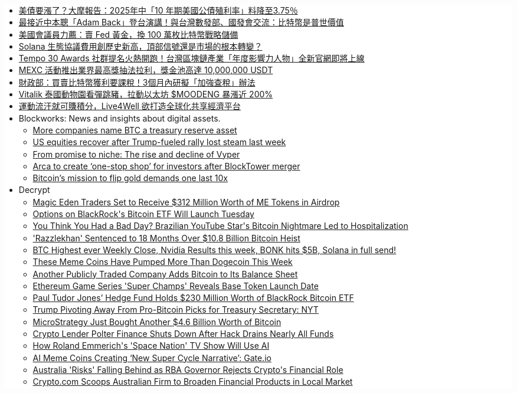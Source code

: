   - [美債要漲了？大摩報告：2025年中「10 年期美國公債殖利率」料降至3.75％](https://www.blocktempo.com/morgan-stanley-report-10-year-u-s-treasury-yield-expected-to-fall-to-3-75-by-mid-2025/)
  - [最接近中本聰「Adam Back」登台演講！與台灣數發部、國發會交流：比特幣是普世價值](https://www.blocktempo.com/widely-regarded-as-most-resembling-satoshi-nakamoto-adam-back-engages-with-taiwans-ministry-of-digital-affairs-and-national-development-council-to-discuss-bitcoin-technology/)
  - [美國會議員力薦：賣 Fed 黃金，換 100 萬枚比特幣戰略儲備](https://www.blocktempo.com/treasury-should-convert-gold-for-bitcoin-reserve/)
  - [Solana 生態協議費用創歷史新高，頂部信號還是市場的根本轉變？](https://www.blocktempo.com/sol-is-close-to-historical-price-highs-and-its-ecological-protocol-fee-data-is-amazing/)
  - [Tempo 30 Awards 社群提名火熱開跑！台灣區塊鏈產業「年度影響力人物」全新官網即將上線](https://www.blocktempo.com/tempo-30-awards-selection-begins-in-full-swing/)
  - [MEXC 活動推出業界最高獎抽法拉利，獎金池高達 10,000,000 USDT](https://www.blocktempo.com/mexc-launches-rewards-ferrari-prize-pool-up-to-10-million-usdt/)
  - [財政部：買賣比特幣獲利要課稅！3個月內研擬「加強查稅」辦法](https://www.blocktempo.com/taiwan-may-impose-taxes-on-bitcoin-profits/)
  - [Vitalik 泰國動物園看彈跳豬，拉動以太坊 $MOODENG 暴漲近 200%](https://www.blocktempo.com/vitalik-visits-a-thai-zoo-to-see-moodeng-ethereums-moodeng-token-soars-nearly-200/)
  - [運動流汗就可賺積分，Live4Well 欲打造全球化共享經濟平台](https://www.blocktempo.com/live4well-earn-points-by-working-out-and-sweating/)
- Blockworks: News and insights about digital assets.
  - [More companies name BTC a treasury reserve asset](https://blockworks.co/news/company-treasuries-btc-reserve-asset)
  - [US equities recover after Trump-fueled rally lost steam last week](https://blockworks.co/news/us-equities-recover-after-trump-fueled-rally)
  - [From promise to niche: The rise and decline of Vyper](https://blockworks.co/news/vyper-ethereum-smart-contract-language)
  - [Arca to create ‘one-stop shop’ for investors after BlockTower merger](https://blockworks.co/news/arca-blocktower-merger-token-market)
  - [Bitcoin’s mission to flip gold demands one last 10x](https://blockworks.co/news/bitcoin-to-flip-gold-needs-10x)
- Decrypt
  - [Magic Eden Traders Set to Receive $312 Million Worth of ME Tokens in Airdrop](https://decrypt.co/292229/magic-eden-traders-312-million-me-token-airdrop)
  - [Options on BlackRock's Bitcoin ETF Will Launch Tuesday](https://decrypt.co/292223/options-blackrock-bitcoin-etf-launch-tuesday)
  - [You Think You Had a Bad Day? Brazilian YouTube Star's Bitcoin Nightmare Led to Hospitalization](https://decrypt.co/292192/brazilian-youtube-star-bitcoin-nightmare-hospitalization)
  - ['Razzlekhan' Sentenced to 18 Months Over $10.8 Billion Bitcoin Heist](https://decrypt.co/292205/razzlekhan-sentenced-bitfinex-bitcoin-heist)
  - [BTC Highest ever Weekly Close, Nvidia Results this week, BONK hits $5B, Solana in full send!](https://decrypt.co/videos/interviews/uk99JtUf/btc-highest-ever-weekly-close-nvidia-results-this-week-bonk-hits-5b-solana-in-full-send)
  - [These Meme Coins Have Pumped More Than Dogecoin This Week](https://decrypt.co/292194/meme-coins-pumped-more-dogecoin)
  - [Another Publicly Traded Company Adds Bitcoin to Its Balance Sheet](https://decrypt.co/292190/another-publicly-traded-company-adds-bitcoin-balance-sheet)
  - [Ethereum Game Series 'Super Champs' Reveals Base Token Launch Date](https://decrypt.co/292175/ethereum-game-super-champs-base-token)
  - [Paul Tudor Jones’ Hedge Fund Holds $230 Million Worth of BlackRock Bitcoin ETF](https://decrypt.co/292117/paul-tudor-jones-230-million-blackrock-bitcoin)
  - [Trump Pivoting Away From Pro-Bitcoin Picks for Treasury Secretary: NYT](https://decrypt.co/292123/trump-pivoting-away-pro-bitcoin-treasury-picks)
  - [MicroStrategy Just Bought Another $4.6 Billion Worth of Bitcoin](https://decrypt.co/292097/microstrategy-bought-4-6-billion-bitcoin)
  - [Crypto Lender Polter Finance Shuts Down After Hack Drains Nearly All Funds](https://decrypt.co/292080/crypto-lender-polter-finance-hack-drains-funds)
  - [How Roland Emmerich's 'Space Nation' TV Show Will Use AI](https://decrypt.co/290870/how-roland-emmerich-space-nation-tv-use-ai)
  - [AI Meme Coins Creating ‘New Super Cycle Narrative’: Gate.io](https://decrypt.co/292065/ai-meme-coins-creating-new-super-cycle-narrative-gate-io)
  - [Australia 'Risks' Falling Behind as RBA Governor Rejects Crypto's Financial Role](https://decrypt.co/292051/australia-risks-falling-behind-as-rba-governor-rejects-cryptos-financial-role)
  - [Crypto.com Scoops Australian Firm to Broaden Financial Products in Local Market](https://decrypt.co/292048/crypto-com-scoops-australian-firm-to-broaden-financial-products-in-local-market)